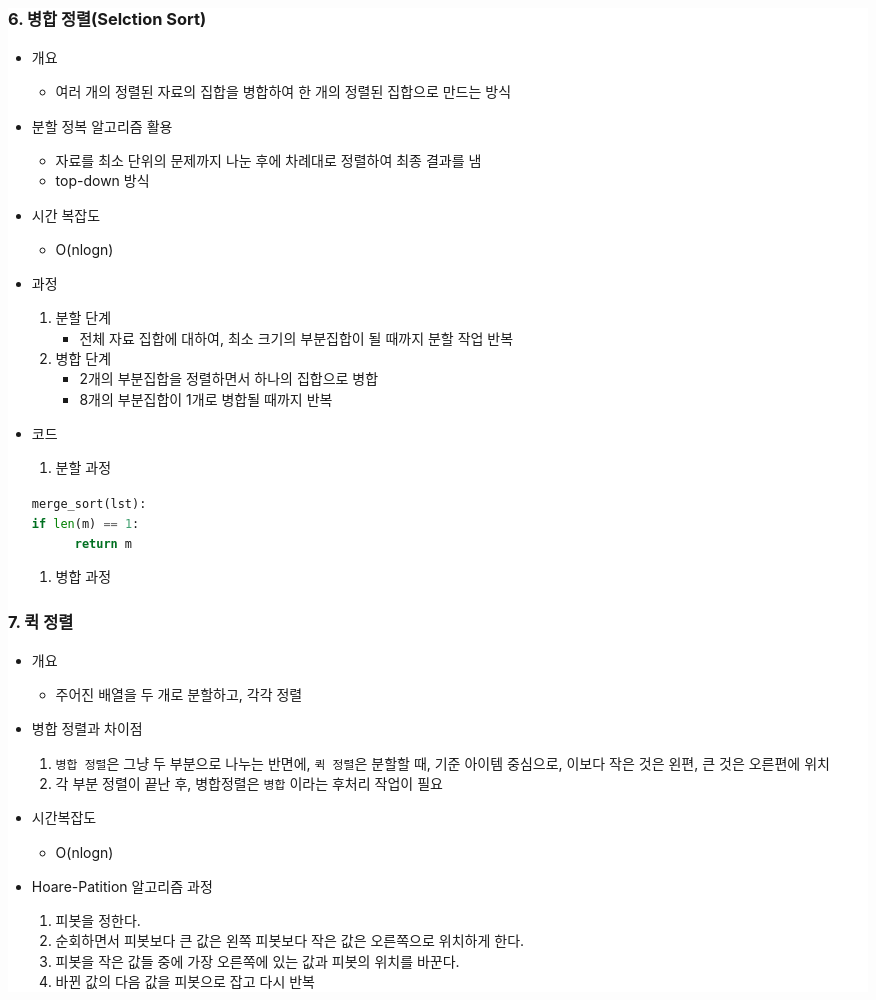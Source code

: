 
### 6. 병합 정렬(Selction Sort)

- 개요

  - 여러 개의 정렬된 자료의 집합을 병합하여 한 개의 정렬된 집합으로 만드는 방식

- 분할 정복 알고리즘 활용

  - 자료를 최소 단위의 문제까지 나눈 후에 차례대로 정렬하여 최종 결과를 냄
  - top-down 방식

- 시간 복잡도

  - O(nlogn)

- 과정

  1. 분할 단계
     - 전체 자료 집합에 대하여, 최소 크기의 부분집합이 될 때까지 분할 작업 반복
  2. 병합 단계
     - 2개의 부분집합을 정렬하면서 하나의 집합으로 병합
     - 8개의 부분집합이 1개로 병합될 때까지 반복

- 코드

  1. 분할 과정

  ```python
  merge_sort(lst):
  if len(m) == 1:
  		return m
  ```

  1. 병합 과정

  ```
  ```

  

### 7. 퀵 정렬

- 개요

  - 주어진 배열을 두 개로 분할하고, 각각 정렬

- 병합 정렬과 차이점

  1. `병합 정렬`은 그냥 두 부분으로 나누는 반면에, `퀵 정렬`은 분할할 때, 기준 아이템 중심으로, 이보다 작은 것은 왼편, 큰 것은 오른편에 위치
  2. 각 부분 정렬이 끝난 후, 병합정렬은 `병합` 이라는 후처리 작업이 필요

- 시간복잡도

  - O(nlogn)

- Hoare-Patition 알고리즘 과정

  1. 피봇을 정한다.
  2. 순회하면서 피봇보다 큰 값은 왼쪽 피봇보다 작은 값은 오른쪽으로 위치하게 한다.
  3. 피봇을 작은 값들 중에 가장 오른쪽에 있는 값과 피봇의 위치를 바꾼다.
  4. 바뀐 값의 다음 값을 피봇으로 잡고 다시 반복

